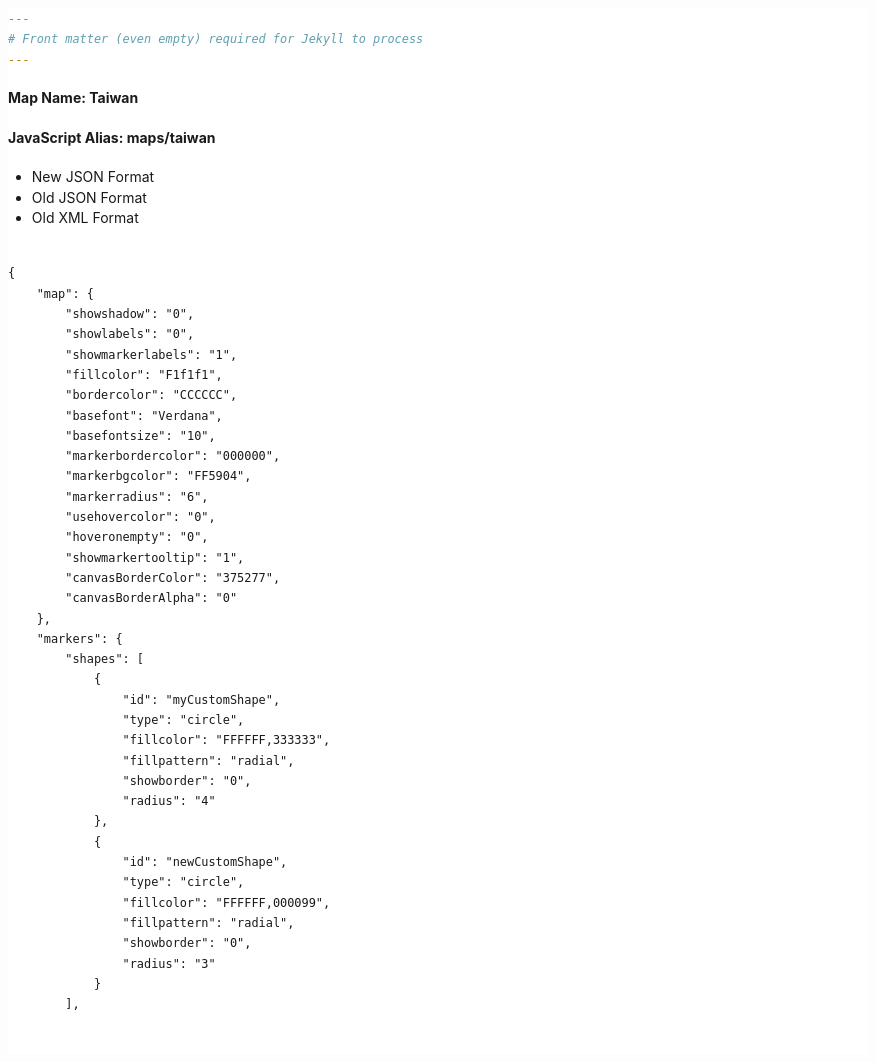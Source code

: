 ```yaml
---
# Front matter (even empty) required for Jekyll to process
---
```


#### Map Name: Taiwan

#### JavaScript Alias: maps/taiwan


<div class="code-wrapper">
<ul class='code-tabs'>
    <li class='active'>
        <a data-toggle='new-json'>New JSON Format</a>
    </li>
    <li>
        <a data-toggle='old-json'>Old JSON Format</a>
    </li>
    <li>
        <a data-toggle='old-xml'>Old XML Format</a>
    </li>
</ul>
<div class='tab-content'>
    <pre class='plain-code'></pre>
    <div class='tab new-json-tab active'>
<pre><code class="language-javascript">
{
    "map": {
        "showshadow": "0",
        "showlabels": "0",
        "showmarkerlabels": "1",
        "fillcolor": "F1f1f1",
        "bordercolor": "CCCCCC",
        "basefont": "Verdana",
        "basefontsize": "10",
        "markerbordercolor": "000000",
        "markerbgcolor": "FF5904",
        "markerradius": "6",
        "usehovercolor": "0",
        "hoveronempty": "0",
        "showmarkertooltip": "1",
        "canvasBorderColor": "375277",
        "canvasBorderAlpha": "0"
    },
    "markers": {
        "shapes": [
            {
                "id": "myCustomShape",
                "type": "circle",
                "fillcolor": "FFFFFF,333333",
                "fillpattern": "radial",
                "showborder": "0",
                "radius": "4"
            },
            {
                "id": "newCustomShape",
                "type": "circle",
                "fillcolor": "FFFFFF,000099",
                "fillpattern": "radial",
                "showborder": "0",
                "radius": "3"
            }
        ],